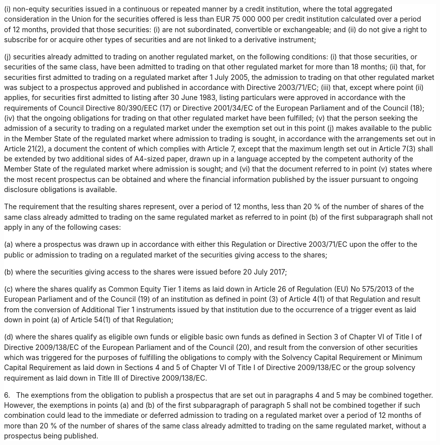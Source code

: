 (i) non-equity securities issued in a continuous or repeated manner by a credit institution, where the total aggregated consideration in the Union for the securities offered is less than EUR 75 000 000 per credit institution calculated over a period of 12 months, provided that those securities: (i) are not subordinated, convertible or exchangeable; and (ii) do not give a right to subscribe for or acquire other types of securities and are not linked to a derivative instrument;

(j) securities already admitted to trading on another regulated market, on the following conditions: (i) that those securities, or securities of the same class, have been admitted to trading on that other regulated market for more than 18 months; (ii) that, for securities first admitted to trading on a regulated market after 1 July 2005, the admission to trading on that other regulated market was subject to a prospectus approved and published in accordance with Directive 2003/71/EC; (iii) that, except where point (ii) applies, for securities first admitted to listing after 30 June 1983, listing particulars were approved in accordance with the requirements of Council Directive 80/390/EEC (17) or Directive 2001/34/EC of the European Parliament and of the Council (18); (iv) that the ongoing obligations for trading on that other regulated market have been fulfilled; (v) that the person seeking the admission of a security to trading on a regulated market under the exemption set out in this point (j) makes available to the public in the Member State of the regulated market where admission to trading is sought, in accordance with the arrangements set out in Article 21(2), a document the content of which complies with Article 7, except that the maximum length set out in Article 7(3) shall be extended by two additional sides of A4-sized paper, drawn up in a language accepted by the competent authority of the Member State of the regulated market where admission is sought; and (vi) that the document referred to in point (v) states where the most recent prospectus can be obtained and where the financial information published by the issuer pursuant to ongoing disclosure obligations is available.

The requirement that the resulting shares represent, over a period of 12 months, less than 20 % of the number of shares of the same class already admitted to trading on the same regulated market as referred to in point (b) of the first subparagraph shall not apply in any of the following cases:

(a) where a prospectus was drawn up in accordance with either this Regulation or Directive 2003/71/EC upon the offer to the public or admission to trading on a regulated market of the securities giving access to the shares;

(b) where the securities giving access to the shares were issued before 20 July 2017;

(c) where the shares qualify as Common Equity Tier 1 items as laid down in Article 26 of Regulation (EU) No 575/2013 of the European Parliament and of the Council (19) of an institution as defined in point (3) of Article 4(1) of that Regulation and result from the conversion of Additional Tier 1 instruments issued by that institution due to the occurrence of a trigger event as laid down in point (a) of Article 54(1) of that Regulation;

(d) where the shares qualify as eligible own funds or eligible basic own funds as defined in Section 3 of Chapter VI of Title I of Directive 2009/138/EC of the European Parliament and of the Council (20), and result from the conversion of other securities which was triggered for the purposes of fulfilling the obligations to comply with the Solvency Capital Requirement or Minimum Capital Requirement as laid down in Sections 4 and 5 of Chapter VI of Title I of Directive 2009/138/EC or the group solvency requirement as laid down in Title III of Directive 2009/138/EC.

6.   The exemptions from the obligation to publish a prospectus that are set out in paragraphs 4 and 5 may be combined together. However, the exemptions in points (a) and (b) of the first subparagraph of paragraph 5 shall not be combined together if such combination could lead to the immediate or deferred admission to trading on a regulated market over a period of 12 months of more than 20 % of the number of shares of the same class already admitted to trading on the same regulated market, without a prospectus being published.
